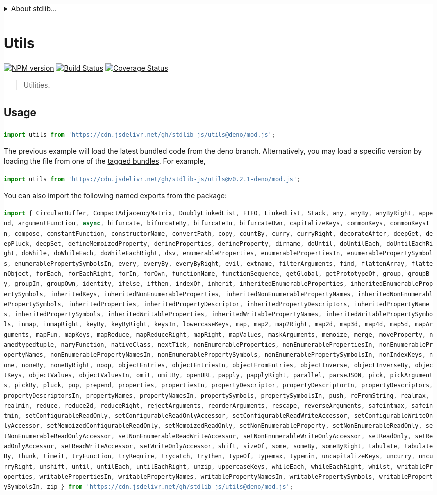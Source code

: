 


<details><summary>
    About stdlib...
  </summary></details>

# Utils

[![NPM version][npm-image]][npm-url] [![Build Status][test-image]][test-url] [![Coverage Status][coverage-image]][coverage-url] 

> Utilities.



<section class="usage">

## Usage

```javascript
import utils from 'https://cdn.jsdelivr.net/gh/stdlib-js/utils@deno/mod.js';
```
The previous example will load the latest bundled code from the deno branch. Alternatively, you may load a specific version by loading the file from one of the [tagged bundles](https://github.com/stdlib-js/utils/tags). For example,

```javascript
import utils from 'https://cdn.jsdelivr.net/gh/stdlib-js/utils@v0.2.1-deno/mod.js';
```

You can also import the following named exports from the package:

```javascript
import { CircularBuffer, CompactAdjacencyMatrix, DoublyLinkedList, FIFO, LinkedList, Stack, any, anyBy, anyByRight, append, argumentFunction, async, bifurcate, bifurcateBy, bifurcateIn, bifurcateOwn, capitalizeKeys, commonKeys, commonKeysIn, compose, constantFunction, constructorName, convertPath, copy, countBy, curry, curryRight, decorateAfter, deepGet, deepPluck, deepSet, defineMemoizedProperty, defineProperties, defineProperty, dirname, doUntil, doUntilEach, doUntilEachRight, doWhile, doWhileEach, doWhileEachRight, dsv, enumerableProperties, enumerablePropertiesIn, enumerablePropertySymbols, enumerablePropertySymbolsIn, every, everyBy, everyByRight, evil, extname, filterArguments, find, flattenArray, flattenObject, forEach, forEachRight, forIn, forOwn, functionName, functionSequence, getGlobal, getPrototypeOf, group, groupBy, groupIn, groupOwn, identity, ifelse, ifthen, indexOf, inherit, inheritedEnumerableProperties, inheritedEnumerablePropertySymbols, inheritedKeys, inheritedNonEnumerableProperties, inheritedNonEnumerablePropertyNames, inheritedNonEnumerablePropertySymbols, inheritedProperties, inheritedPropertyDescriptor, inheritedPropertyDescriptors, inheritedPropertyNames, inheritedPropertySymbols, inheritedWritableProperties, inheritedWritablePropertyNames, inheritedWritablePropertySymbols, inmap, inmapRight, keyBy, keyByRight, keysIn, lowercaseKeys, map, map2, map2Right, map2d, map3d, map4d, map5d, mapArguments, mapFun, mapKeys, mapReduce, mapReduceRight, mapRight, mapValues, maskArguments, memoize, merge, moveProperty, namedtypedtuple, naryFunction, nativeClass, nextTick, nonEnumerableProperties, nonEnumerablePropertiesIn, nonEnumerablePropertyNames, nonEnumerablePropertyNamesIn, nonEnumerablePropertySymbols, nonEnumerablePropertySymbolsIn, nonIndexKeys, none, noneBy, noneByRight, noop, objectEntries, objectEntriesIn, objectFromEntries, objectInverse, objectInverseBy, objectKeys, objectValues, objectValuesIn, omit, omitBy, openURL, papply, papplyRight, parallel, parseJSON, pick, pickArguments, pickBy, pluck, pop, prepend, properties, propertiesIn, propertyDescriptor, propertyDescriptorIn, propertyDescriptors, propertyDescriptorsIn, propertyNames, propertyNamesIn, propertySymbols, propertySymbolsIn, push, reFromString, realmax, realmin, reduce, reduce2d, reduceRight, rejectArguments, reorderArguments, rescape, reverseArguments, safeintmax, safeintmin, setConfigurableReadOnly, setConfigurableReadOnlyAccessor, setConfigurableReadWriteAccessor, setConfigurableWriteOnlyAccessor, setMemoizedConfigurableReadOnly, setMemoizedReadOnly, setNonEnumerableProperty, setNonEnumerableReadOnly, setNonEnumerableReadOnlyAccessor, setNonEnumerableReadWriteAccessor, setNonEnumerableWriteOnlyAccessor, setReadOnly, setReadOnlyAccessor, setReadWriteAccessor, setWriteOnlyAccessor, shift, sizeOf, some, someBy, someByRight, tabulate, tabulateBy, thunk, timeit, tryFunction, tryRequire, trycatch, trythen, typeOf, typemax, typemin, uncapitalizeKeys, uncurry, uncurryRight, unshift, until, untilEach, untilEachRight, unzip, uppercaseKeys, whileEach, whileEachRight, whilst, writableProperties, writablePropertiesIn, writablePropertyNames, writablePropertyNamesIn, writablePropertySymbols, writablePropertySymbolsIn, zip } from 'https://cdn.jsdelivr.net/gh/stdlib-js/utils@deno/mod.js';
```

[npm-image]: http://img.shields.io/npm/v/@stdlib/utils.svg
[npm-url]: https://npmjs.org/package/@stdlib/utils
[test-image]: https://github.com/stdlib-js/utils/actions/workflows/test.yml/badge.svg?branch=v0.2.1
[test-url]: https://github.com/stdlib-js/utils/actions/workflows/test.yml?query=branch:v0.2.1
[coverage-image]: https://img.shields.io/codecov/c/github/stdlib-js/utils/main.svg
[coverage-url]: https://codecov.io/github/stdlib-js/utils?branch=main
[chat-image]: https://img.shields.io/gitter/room/stdlib-js/stdlib.svg
[chat-url]: https://app.gitter.im/#/room/#stdlib-js_stdlib:gitter.im
[stdlib]: https://github.com/stdlib-js/stdlib
[stdlib-authors]: https://github.com/stdlib-js/stdlib/graphs/contributors
[umd]: https://github.com/umdjs/umd
[es-module]: https://developer.mozilla.org/en-US/docs/Web/JavaScript/Guide/Modules
[deno-url]: https://github.com/stdlib-js/utils/tree/deno
[deno-readme]: https://github.com/stdlib-js/utils/blob/deno/README.md
[umd-url]: https://github.com/stdlib-js/utils/tree/umd
[umd-readme]: https://github.com/stdlib-js/utils/blob/umd/README.md
[esm-url]: https://github.com/stdlib-js/utils/tree/esm
[esm-readme]: https://github.com/stdlib-js/utils/blob/esm/README.md
[branches-url]: https://github.com/stdlib-js/utils/blob/main/branches.md
[stdlib-license]: https://raw.githubusercontent.com/stdlib-js/utils/main/LICENSE
[@stdlib/utils/common-keys-in]: https://github.com/stdlib-js/utils/tree/main/common-keys-in
[@stdlib/utils/constructor-name]: https://github.com/stdlib-js/utils/tree/main/constructor-name
[@stdlib/utils/convert-path]: https://github.com/stdlib-js/utils/tree/main/convert-path
[@stdlib/utils/copy]: https://github.com/stdlib-js/utils/tree/main/copy
[@stdlib/utils/decorate-after]: https://github.com/stdlib-js/utils/tree/main/decorate-after
[@stdlib/utils/dirname]: https://github.com/stdlib-js/utils/tree/main/dirname
[@stdlib/utils/dsv]: https://github.com/stdlib-js/utils/tree/main/dsv
[@stdlib/utils/escape-regexp-string]: https://github.com/stdlib-js/utils/tree/main/escape-regexp-string
[@stdlib/utils/eval]: https://github.com/stdlib-js/utils/tree/main/eval
[@stdlib/utils/extname]: https://github.com/stdlib-js/utils/tree/main/extname
[@stdlib/utils/global]: https://github.com/stdlib-js/utils/tree/main/global
[@stdlib/utils/if-else]: https://github.com/stdlib-js/utils/tree/main/if-else
[@stdlib/utils/if-then]: https://github.com/stdlib-js/utils/tree/main/if-then
[@stdlib/utils/inherit]: https://github.com/stdlib-js/utils/tree/main/inherit
[@stdlib/utils/keys]: https://github.com/stdlib-js/utils/tree/main/keys
[@stdlib/utils/map-reduce-right]: https://github.com/stdlib-js/utils/tree/main/map-reduce-right
[@stdlib/utils/map-reduce]: https://github.com/stdlib-js/utils/tree/main/map-reduce
[@stdlib/utils/map-right]: https://github.com/stdlib-js/utils/tree/main/map-right
[@stdlib/utils/map]: https://github.com/stdlib-js/utils/tree/main/map
[@stdlib/utils/map2-right]: https://github.com/stdlib-js/utils/tree/main/map2-right
[@stdlib/utils/map2]: https://github.com/stdlib-js/utils/tree/main/map2
[@stdlib/utils/map2d]: https://github.com/stdlib-js/utils/tree/main/map2d
[@stdlib/utils/map3d]: https://github.com/stdlib-js/utils/tree/main/map3d
[@stdlib/utils/map4d]: https://github.com/stdlib-js/utils/tree/main/map4d
[@stdlib/utils/map5d]: https://github.com/stdlib-js/utils/tree/main/map5d
[@stdlib/utils/nary-function]: https://github.com/stdlib-js/utils/tree/main/nary-function
[@stdlib/utils/native-class]: https://github.com/stdlib-js/utils/tree/main/native-class
[@stdlib/utils/next-tick]: https://github.com/stdlib-js/utils/tree/main/next-tick
[@stdlib/utils/open-url]: https://github.com/stdlib-js/utils/tree/main/open-url
[@stdlib/utils/parallel]: https://github.com/stdlib-js/utils/tree/main/parallel
[@stdlib/utils/parse-json]: https://github.com/stdlib-js/utils/tree/main/parse-json
[@stdlib/utils/real-max]: https://github.com/stdlib-js/utils/tree/main/real-max
[@stdlib/utils/real-min]: https://github.com/stdlib-js/utils/tree/main/real-min
[@stdlib/utils/regexp-from-string]: https://github.com/stdlib-js/utils/tree/main/regexp-from-string
[@stdlib/utils/safe-int-max]: https://github.com/stdlib-js/utils/tree/main/safe-int-max
[@stdlib/utils/safe-int-min]: https://github.com/stdlib-js/utils/tree/main/safe-int-min
[@stdlib/utils/size-of]: https://github.com/stdlib-js/utils/tree/main/size-of
[@stdlib/utils/thunk]: https://github.com/stdlib-js/utils/tree/main/thunk
[@stdlib/utils/timeit]: https://github.com/stdlib-js/utils/tree/main/timeit
[@stdlib/utils/type-max]: https://github.com/stdlib-js/utils/tree/main/type-max
[@stdlib/utils/type-min]: https://github.com/stdlib-js/utils/tree/main/type-min
[@stdlib/utils/type-of]: https://github.com/stdlib-js/utils/tree/main/type-of
[@stdlib/utils/try-catch]: https://github.com/stdlib-js/utils/tree/main/try-catch
[@stdlib/utils/try-function]: https://github.com/stdlib-js/utils/tree/main/try-function
[@stdlib/utils/try-require]: https://github.com/stdlib-js/utils/tree/main/try-require
[@stdlib/utils/try-then]: https://github.com/stdlib-js/utils/tree/main/try-then
[@stdlib/utils/argument-function]: https://github.com/stdlib-js/utils/tree/main/argument-function
[@stdlib/utils/compose]: https://github.com/stdlib-js/utils/tree/main/compose
[@stdlib/utils/constant-function]: https://github.com/stdlib-js/utils/tree/main/constant-function
[@stdlib/utils/curry-right]: https://github.com/stdlib-js/utils/tree/main/curry-right
[@stdlib/utils/curry]: https://github.com/stdlib-js/utils/tree/main/curry
[@stdlib/utils/do-until-each-right]: https://github.com/stdlib-js/utils/tree/main/do-until-each-right
[@stdlib/utils/do-until-each]: https://github.com/stdlib-js/utils/tree/main/do-until-each
[@stdlib/utils/do-until]: https://github.com/stdlib-js/utils/tree/main/do-until
[@stdlib/utils/do-while-each-right]: https://github.com/stdlib-js/utils/tree/main/do-while-each-right
[@stdlib/utils/do-while-each]: https://github.com/stdlib-js/utils/tree/main/do-while-each
[@stdlib/utils/do-while]: https://github.com/stdlib-js/utils/tree/main/do-while
[@stdlib/utils/filter-arguments]: https://github.com/stdlib-js/utils/tree/main/filter-arguments
[@stdlib/utils/function-name]: https://github.com/stdlib-js/utils/tree/main/function-name
[@stdlib/utils/function-sequence]: https://github.com/stdlib-js/utils/tree/main/function-sequence
[@stdlib/utils/identity-function]: https://github.com/stdlib-js/utils/tree/main/identity-function
[@stdlib/utils/map-arguments]: https://github.com/stdlib-js/utils/tree/main/map-arguments
[@stdlib/utils/map-function]: https://github.com/stdlib-js/utils/tree/main/map-function
[@stdlib/utils/mask-arguments]: https://github.com/stdlib-js/utils/tree/main/mask-arguments
[@stdlib/utils/memoize]: https://github.com/stdlib-js/utils/tree/main/memoize
[@stdlib/utils/noop]: https://github.com/stdlib-js/utils/tree/main/noop
[@stdlib/utils/papply-right]: https://github.com/stdlib-js/utils/tree/main/papply-right
[@stdlib/utils/papply]: https://github.com/stdlib-js/utils/tree/main/papply
[@stdlib/utils/reject-arguments]: https://github.com/stdlib-js/utils/tree/main/reject-arguments
[@stdlib/utils/reorder-arguments]: https://github.com/stdlib-js/utils/tree/main/reorder-arguments
[@stdlib/utils/reverse-arguments]: https://github.com/stdlib-js/utils/tree/main/reverse-arguments
[@stdlib/utils/uncurry-right]: https://github.com/stdlib-js/utils/tree/main/uncurry-right
[@stdlib/utils/uncurry]: https://github.com/stdlib-js/utils/tree/main/uncurry
[@stdlib/utils/until]: https://github.com/stdlib-js/utils/tree/main/until
[@stdlib/utils/while]: https://github.com/stdlib-js/utils/tree/main/while
[@stdlib/utils/capitalize-keys]: https://github.com/stdlib-js/utils/tree/main/capitalize-keys
[@stdlib/utils/common-keys]: https://github.com/stdlib-js/utils/tree/main/common-keys
[@stdlib/utils/deep-get]: https://github.com/stdlib-js/utils/tree/main/deep-get
[@stdlib/utils/deep-set]: https://github.com/stdlib-js/utils/tree/main/deep-set
[@stdlib/utils/define-configurable-read-only-accessor]: https://github.com/stdlib-js/utils/tree/main/define-configurable-read-only-accessor
[@stdlib/utils/define-configurable-read-only-property]: https://github.com/stdlib-js/utils/tree/main/define-configurable-read-only-property
[@stdlib/utils/define-configurable-read-write-accessor]: https://github.com/stdlib-js/utils/tree/main/define-configurable-read-write-accessor
[@stdlib/utils/define-configurable-write-only-accessor]: https://github.com/stdlib-js/utils/tree/main/define-configurable-write-only-accessor
[@stdlib/utils/define-memoized-configurable-read-only-property]: https://github.com/stdlib-js/utils/tree/main/define-memoized-configurable-read-only-property
[@stdlib/utils/define-memoized-property]: https://github.com/stdlib-js/utils/tree/main/define-memoized-property
[@stdlib/utils/define-memoized-read-only-property]: https://github.com/stdlib-js/utils/tree/main/define-memoized-read-only-property
[@stdlib/utils/define-nonenumerable-property]: https://github.com/stdlib-js/utils/tree/main/define-nonenumerable-property
[@stdlib/utils/define-nonenumerable-read-only-accessor]: https://github.com/stdlib-js/utils/tree/main/define-nonenumerable-read-only-accessor
[@stdlib/utils/define-nonenumerable-read-only-property]: https://github.com/stdlib-js/utils/tree/main/define-nonenumerable-read-only-property
[@stdlib/utils/define-nonenumerable-read-write-accessor]: https://github.com/stdlib-js/utils/tree/main/define-nonenumerable-read-write-accessor
[@stdlib/utils/define-nonenumerable-write-only-accessor]: https://github.com/stdlib-js/utils/tree/main/define-nonenumerable-write-only-accessor
[@stdlib/utils/define-properties]: https://github.com/stdlib-js/utils/tree/main/define-properties
[@stdlib/utils/define-property]: https://github.com/stdlib-js/utils/tree/main/define-property
[@stdlib/utils/define-read-only-accessor]: https://github.com/stdlib-js/utils/tree/main/define-read-only-accessor
[@stdlib/utils/define-read-only-property]: https://github.com/stdlib-js/utils/tree/main/define-read-only-property
[@stdlib/utils/define-read-write-accessor]: https://github.com/stdlib-js/utils/tree/main/define-read-write-accessor
[@stdlib/utils/define-write-only-accessor]: https://github.com/stdlib-js/utils/tree/main/define-write-only-accessor
[@stdlib/utils/entries-in]: https://github.com/stdlib-js/utils/tree/main/entries-in
[@stdlib/utils/entries]: https://github.com/stdlib-js/utils/tree/main/entries
[@stdlib/utils/enumerable-properties-in]: https://github.com/stdlib-js/utils/tree/main/enumerable-properties-in
[@stdlib/utils/enumerable-properties]: https://github.com/stdlib-js/utils/tree/main/enumerable-properties
[@stdlib/utils/enumerable-property-symbols-in]: https://github.com/stdlib-js/utils/tree/main/enumerable-property-symbols-in
[@stdlib/utils/enumerable-property-symbols]: https://github.com/stdlib-js/utils/tree/main/enumerable-property-symbols
[@stdlib/utils/flatten-object]: https://github.com/stdlib-js/utils/tree/main/flatten-object
[@stdlib/utils/for-in]: https://github.com/stdlib-js/utils/tree/main/for-in
[@stdlib/utils/for-own]: https://github.com/stdlib-js/utils/tree/main/for-own
[@stdlib/utils/get-prototype-of]: https://github.com/stdlib-js/utils/tree/main/get-prototype-of
[@stdlib/utils/inherited-enumerable-properties]: https://github.com/stdlib-js/utils/tree/main/inherited-enumerable-properties
[@stdlib/utils/inherited-enumerable-property-symbols]: https://github.com/stdlib-js/utils/tree/main/inherited-enumerable-property-symbols
[@stdlib/utils/inherited-keys]: https://github.com/stdlib-js/utils/tree/main/inherited-keys
[@stdlib/utils/inherited-nonenumerable-properties]: https://github.com/stdlib-js/utils/tree/main/inherited-nonenumerable-properties
[@stdlib/utils/inherited-nonenumerable-property-names]: https://github.com/stdlib-js/utils/tree/main/inherited-nonenumerable-property-names
[@stdlib/utils/inherited-nonenumerable-property-symbols]: https://github.com/stdlib-js/utils/tree/main/inherited-nonenumerable-property-symbols
[@stdlib/utils/inherited-properties]: https://github.com/stdlib-js/utils/tree/main/inherited-properties
[@stdlib/utils/inherited-property-descriptor]: https://github.com/stdlib-js/utils/tree/main/inherited-property-descriptor
[@stdlib/utils/inherited-property-descriptors]: https://github.com/stdlib-js/utils/tree/main/inherited-property-descriptors
[@stdlib/utils/inherited-property-names]: https://github.com/stdlib-js/utils/tree/main/inherited-property-names
[@stdlib/utils/inherited-property-symbols]: https://github.com/stdlib-js/utils/tree/main/inherited-property-symbols
[@stdlib/utils/inherited-writable-properties]: https://github.com/stdlib-js/utils/tree/main/inherited-writable-properties
[@stdlib/utils/inherited-writable-property-names]: https://github.com/stdlib-js/utils/tree/main/inherited-writable-property-names
[@stdlib/utils/inherited-writable-property-symbols]: https://github.com/stdlib-js/utils/tree/main/inherited-writable-property-symbols
[@stdlib/utils/keys-in]: https://github.com/stdlib-js/utils/tree/main/keys-in
[@stdlib/utils/lowercase-keys]: https://github.com/stdlib-js/utils/tree/main/lowercase-keys
[@stdlib/utils/map-keys]: https://github.com/stdlib-js/utils/tree/main/map-keys
[@stdlib/utils/map-values]: https://github.com/stdlib-js/utils/tree/main/map-values
[@stdlib/utils/merge]: https://github.com/stdlib-js/utils/tree/main/merge
[@stdlib/utils/move-property]: https://github.com/stdlib-js/utils/tree/main/move-property
[@stdlib/utils/nonenumerable-properties-in]: https://github.com/stdlib-js/utils/tree/main/nonenumerable-properties-in
[@stdlib/utils/nonenumerable-properties]: https://github.com/stdlib-js/utils/tree/main/nonenumerable-properties
[@stdlib/utils/nonenumerable-property-names-in]: https://github.com/stdlib-js/utils/tree/main/nonenumerable-property-names-in
[@stdlib/utils/nonenumerable-property-names]: https://github.com/stdlib-js/utils/tree/main/nonenumerable-property-names
[@stdlib/utils/nonenumerable-property-symbols-in]: https://github.com/stdlib-js/utils/tree/main/nonenumerable-property-symbols-in
[@stdlib/utils/nonenumerable-property-symbols]: https://github.com/stdlib-js/utils/tree/main/nonenumerable-property-symbols
[@stdlib/utils/nonindex-keys]: https://github.com/stdlib-js/utils/tree/main/nonindex-keys
[@stdlib/utils/object-inverse-by]: https://github.com/stdlib-js/utils/tree/main/object-inverse-by
[@stdlib/utils/object-inverse]: https://github.com/stdlib-js/utils/tree/main/object-inverse
[@stdlib/utils/omit-by]: https://github.com/stdlib-js/utils/tree/main/omit-by
[@stdlib/utils/omit]: https://github.com/stdlib-js/utils/tree/main/omit
[@stdlib/utils/pick-arguments]: https://github.com/stdlib-js/utils/tree/main/pick-arguments
[@stdlib/utils/pick-by]: https://github.com/stdlib-js/utils/tree/main/pick-by
[@stdlib/utils/pick]: https://github.com/stdlib-js/utils/tree/main/pick
[@stdlib/utils/properties-in]: https://github.com/stdlib-js/utils/tree/main/properties-in
[@stdlib/utils/properties]: https://github.com/stdlib-js/utils/tree/main/properties
[@stdlib/utils/property-descriptor-in]: https://github.com/stdlib-js/utils/tree/main/property-descriptor-in
[@stdlib/utils/property-descriptor]: https://github.com/stdlib-js/utils/tree/main/property-descriptor
[@stdlib/utils/property-descriptors-in]: https://github.com/stdlib-js/utils/tree/main/property-descriptors-in
[@stdlib/utils/property-descriptors]: https://github.com/stdlib-js/utils/tree/main/property-descriptors
[@stdlib/utils/property-names-in]: https://github.com/stdlib-js/utils/tree/main/property-names-in
[@stdlib/utils/property-names]: https://github.com/stdlib-js/utils/tree/main/property-names
[@stdlib/utils/property-symbols-in]: https://github.com/stdlib-js/utils/tree/main/property-symbols-in
[@stdlib/utils/property-symbols]: https://github.com/stdlib-js/utils/tree/main/property-symbols
[@stdlib/utils/uncapitalize-keys]: https://github.com/stdlib-js/utils/tree/main/uncapitalize-keys
[@stdlib/utils/uppercase-keys]: https://github.com/stdlib-js/utils/tree/main/uppercase-keys
[@stdlib/utils/values-in]: https://github.com/stdlib-js/utils/tree/main/values-in
[@stdlib/utils/values]: https://github.com/stdlib-js/utils/tree/main/values
[@stdlib/utils/writable-properties-in]: https://github.com/stdlib-js/utils/tree/main/writable-properties-in
[@stdlib/utils/writable-properties]: https://github.com/stdlib-js/utils/tree/main/writable-properties
[@stdlib/utils/writable-property-names-in]: https://github.com/stdlib-js/utils/tree/main/writable-property-names-in
[@stdlib/utils/writable-property-names]: https://github.com/stdlib-js/utils/tree/main/writable-property-names
[@stdlib/utils/writable-property-symbols-in]: https://github.com/stdlib-js/utils/tree/main/writable-property-symbols-in
[@stdlib/utils/writable-property-symbols]: https://github.com/stdlib-js/utils/tree/main/writable-property-symbols
[@stdlib/utils/deep-pluck]: https://github.com/stdlib-js/utils/tree/main/deep-pluck
[@stdlib/utils/find]: https://github.com/stdlib-js/utils/tree/main/find
[@stdlib/utils/flatten-array]: https://github.com/stdlib-js/utils/tree/main/flatten-array
[@stdlib/utils/from-entries]: https://github.com/stdlib-js/utils/tree/main/from-entries
[@stdlib/utils/index-of]: https://github.com/stdlib-js/utils/tree/main/index-of
[@stdlib/utils/pluck]: https://github.com/stdlib-js/utils/tree/main/pluck
[@stdlib/utils/unzip]: https://github.com/stdlib-js/utils/tree/main/unzip
[@stdlib/utils/zip]: https://github.com/stdlib-js/utils/tree/main/zip
[@stdlib/utils/any-by-right]: https://github.com/stdlib-js/utils/tree/main/any-by-right
[@stdlib/utils/any-by]: https://github.com/stdlib-js/utils/tree/main/any-by
[@stdlib/utils/any]: https://github.com/stdlib-js/utils/tree/main/any
[@stdlib/utils/append]: https://github.com/stdlib-js/utils/tree/main/append
[@stdlib/utils/bifurcate-by]: https://github.com/stdlib-js/utils/tree/main/bifurcate-by
[@stdlib/utils/bifurcate-in]: https://github.com/stdlib-js/utils/tree/main/bifurcate-in
[@stdlib/utils/bifurcate-own]: https://github.com/stdlib-js/utils/tree/main/bifurcate-own
[@stdlib/utils/bifurcate]: https://github.com/stdlib-js/utils/tree/main/bifurcate
[@stdlib/utils/count-by]: https://github.com/stdlib-js/utils/tree/main/count-by
[@stdlib/utils/every-by-right]: https://github.com/stdlib-js/utils/tree/main/every-by-right
[@stdlib/utils/every-by]: https://github.com/stdlib-js/utils/tree/main/every-by
[@stdlib/utils/every]: https://github.com/stdlib-js/utils/tree/main/every
[@stdlib/utils/for-each-right]: https://github.com/stdlib-js/utils/tree/main/for-each-right
[@stdlib/utils/for-each]: https://github.com/stdlib-js/utils/tree/main/for-each
[@stdlib/utils/group-by]: https://github.com/stdlib-js/utils/tree/main/group-by
[@stdlib/utils/group-in]: https://github.com/stdlib-js/utils/tree/main/group-in
[@stdlib/utils/group-own]: https://github.com/stdlib-js/utils/tree/main/group-own
[@stdlib/utils/group]: https://github.com/stdlib-js/utils/tree/main/group
[@stdlib/utils/inmap-right]: https://github.com/stdlib-js/utils/tree/main/inmap-right
[@stdlib/utils/inmap]: https://github.com/stdlib-js/utils/tree/main/inmap
[@stdlib/utils/key-by-right]: https://github.com/stdlib-js/utils/tree/main/key-by-right
[@stdlib/utils/key-by]: https://github.com/stdlib-js/utils/tree/main/key-by
[@stdlib/utils/none-by-right]: https://github.com/stdlib-js/utils/tree/main/none-by-right
[@stdlib/utils/none-by]: https://github.com/stdlib-js/utils/tree/main/none-by
[@stdlib/utils/none]: https://github.com/stdlib-js/utils/tree/main/none
[@stdlib/utils/pop]: https://github.com/stdlib-js/utils/tree/main/pop
[@stdlib/utils/prepend]: https://github.com/stdlib-js/utils/tree/main/prepend
[@stdlib/utils/push]: https://github.com/stdlib-js/utils/tree/main/push
[@stdlib/utils/reduce-right]: https://github.com/stdlib-js/utils/tree/main/reduce-right
[@stdlib/utils/reduce]: https://github.com/stdlib-js/utils/tree/main/reduce
[@stdlib/utils/reduce2d]: https://github.com/stdlib-js/utils/tree/main/reduce2d
[@stdlib/utils/shift]: https://github.com/stdlib-js/utils/tree/main/shift
[@stdlib/utils/some-by-right]: https://github.com/stdlib-js/utils/tree/main/some-by-right
[@stdlib/utils/some-by]: https://github.com/stdlib-js/utils/tree/main/some-by
[@stdlib/utils/some]: https://github.com/stdlib-js/utils/tree/main/some
[@stdlib/utils/tabulate-by]: https://github.com/stdlib-js/utils/tree/main/tabulate-by
[@stdlib/utils/tabulate]: https://github.com/stdlib-js/utils/tree/main/tabulate
[@stdlib/utils/unshift]: https://github.com/stdlib-js/utils/tree/main/unshift
[@stdlib/utils/until-each-right]: https://github.com/stdlib-js/utils/tree/main/until-each-right
[@stdlib/utils/until-each]: https://github.com/stdlib-js/utils/tree/main/until-each
[@stdlib/utils/while-each-right]: https://github.com/stdlib-js/utils/tree/main/while-each-right
[@stdlib/utils/while-each]: https://github.com/stdlib-js/utils/tree/main/while-each
[@stdlib/utils/circular-buffer]: https://github.com/stdlib-js/utils/tree/main/circular-buffer
[@stdlib/utils/compact-adjacency-matrix]: https://github.com/stdlib-js/utils/tree/main/compact-adjacency-matrix
[@stdlib/utils/doubly-linked-list]: https://github.com/stdlib-js/utils/tree/main/doubly-linked-list
[@stdlib/utils/fifo]: https://github.com/stdlib-js/utils/tree/main/fifo
[@stdlib/utils/linked-list]: https://github.com/stdlib-js/utils/tree/main/linked-list
[@stdlib/utils/named-typed-tuple]: https://github.com/stdlib-js/utils/tree/main/named-typed-tuple
[@stdlib/utils/stack]: https://github.com/stdlib-js/utils/tree/main/stack
[@stdlib/utils/async]: https://github.com/stdlib-js/utils/tree/main/async